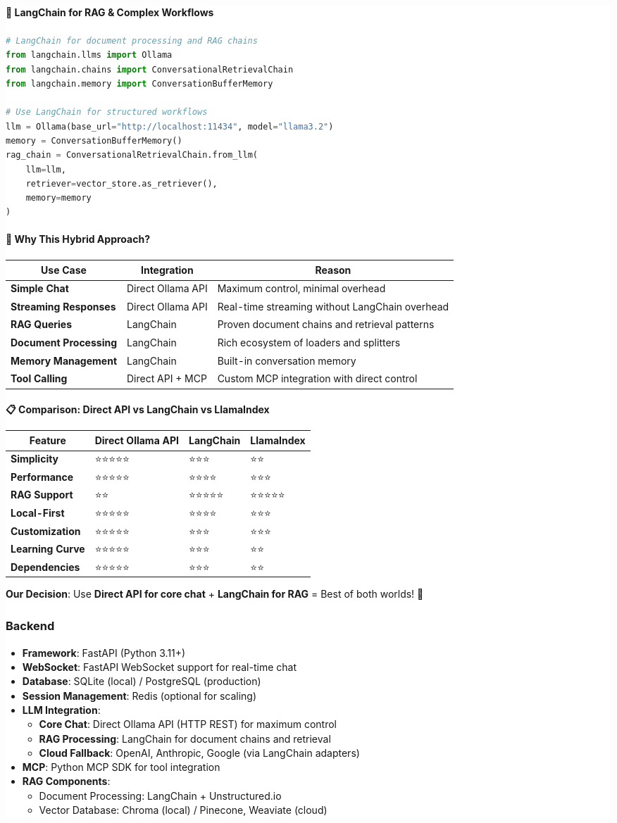 #### 🔗 **LangChain for RAG & Complex Workflows**
```python
# LangChain for document processing and RAG chains
from langchain.llms import Ollama
from langchain.chains import ConversationalRetrievalChain
from langchain.memory import ConversationBufferMemory

# Use LangChain for structured workflows
llm = Ollama(base_url="http://localhost:11434", model="llama3.2")
memory = ConversationBufferMemory()
rag_chain = ConversationalRetrievalChain.from_llm(
    llm=llm,
    retriever=vector_store.as_retriever(),
    memory=memory
)
```

#### 🎯 **Why This Hybrid Approach?**

| Use Case | Integration | Reason |
|----------|-------------|---------|
| **Simple Chat** | Direct Ollama API | Maximum control, minimal overhead |
| **Streaming Responses** | Direct Ollama API | Real-time streaming without LangChain overhead |
| **RAG Queries** | LangChain | Proven document chains and retrieval patterns |
| **Document Processing** | LangChain | Rich ecosystem of loaders and splitters |
| **Memory Management** | LangChain | Built-in conversation memory |
| **Tool Calling** | Direct API + MCP | Custom MCP integration with direct control |

#### 📋 **Comparison: Direct API vs LangChain vs LlamaIndex**

| Feature | Direct Ollama API | LangChain | LlamaIndex |
|---------|------------------|-----------|-------------|
| **Simplicity** | ⭐⭐⭐⭐⭐ | ⭐⭐⭐ | ⭐⭐ |
| **Performance** | ⭐⭐⭐⭐⭐ | ⭐⭐⭐⭐ | ⭐⭐⭐ |
| **RAG Support** | ⭐⭐ | ⭐⭐⭐⭐⭐ | ⭐⭐⭐⭐⭐ |
| **Local-First** | ⭐⭐⭐⭐⭐ | ⭐⭐⭐⭐ | ⭐⭐⭐ |
| **Customization** | ⭐⭐⭐⭐⭐ | ⭐⭐⭐ | ⭐⭐⭐ |
| **Learning Curve** | ⭐⭐⭐⭐⭐ | ⭐⭐⭐ | ⭐⭐ |
| **Dependencies** | ⭐⭐⭐⭐⭐ | ⭐⭐⭐ | ⭐⭐ |

**Our Decision**: Use **Direct API for core chat** + **LangChain for RAG** = Best of both worlds! 🎯

### Backend
- **Framework**: FastAPI (Python 3.11+)
- **WebSocket**: FastAPI WebSocket support for real-time chat
- **Database**: SQLite (local) / PostgreSQL (production)
- **Session Management**: Redis (optional for scaling)
- **LLM Integration**: 
  - **Core Chat**: Direct Ollama API (HTTP REST) for maximum control
  - **RAG Processing**: LangChain for document chains and retrieval
  - **Cloud Fallback**: OpenAI, Anthropic, Google (via LangChain adapters)
- **MCP**: Python MCP SDK for tool integration  
- **RAG Components**:
  - Document Processing: LangChain + Unstructured.io
  - Vector Database: Chroma (local) / Pinecone, Weaviate (cloud)